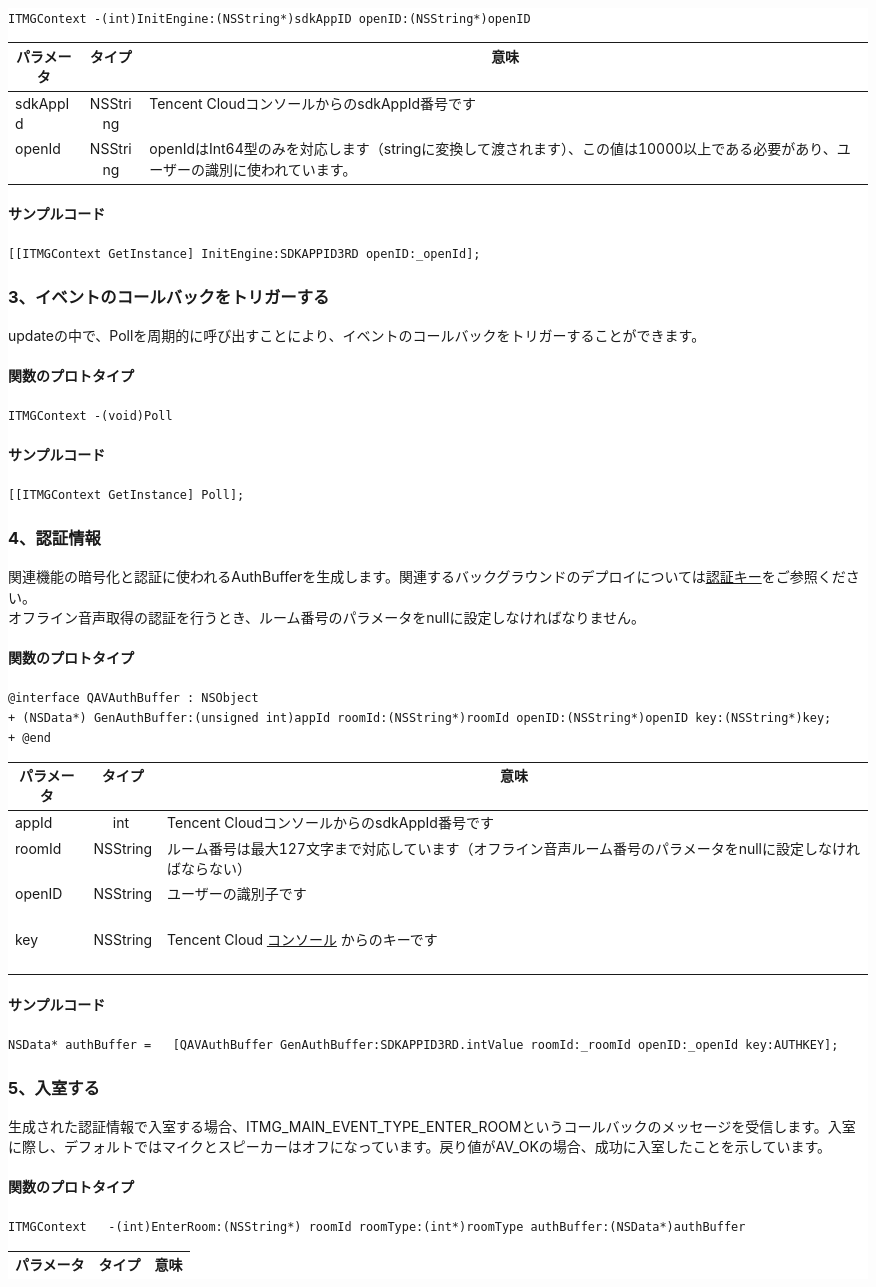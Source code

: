```
ITMGContext -(int)InitEngine:(NSString*)sdkAppID openID:(NSString*)openID
```

|パラメータ     | タイプ         |意味|
| ------------- |:-------------:|-------------|
| sdkAppId    |NSString  |Tencent CloudコンソールからのsdkAppId番号です|
| openId    |NSString |openIdはInt64型のみを対応します（stringに変換して渡されます）、この値は10000以上である必要があり、ユーザーの識別に使われています。|

####  サンプルコード 


```
[[ITMGContext GetInstance] InitEngine:SDKAPPID3RD openID:_openId];
```
### 3、イベントのコールバックをトリガーする
updateの中で、Pollを周期的に呼び出すことにより、イベントのコールバックをトリガーすることができます。
####  関数のプロトタイプ

```
ITMGContext -(void)Poll
```
####  サンプルコード
```
[[ITMGContext GetInstance] Poll];
```

### 4、認証情報
関連機能の暗号化と認証に使われるAuthBufferを生成します。関連するバックグラウンドのデプロイについては[認証キー](https://intl.cloud.tencent.com/document/product/607/12218)をご参照ください。    
オフライン音声取得の認証を行うとき、ルーム番号のパラメータをnullに設定しなければなりません。

####  関数のプロトタイプ
```
@interface QAVAuthBuffer : NSObject
+ (NSData*) GenAuthBuffer:(unsigned int)appId roomId:(NSString*)roomId openID:(NSString*)openID key:(NSString*)key;
+ @end
```
|パラメータ     | タイプ         |意味|
| ------------- |:-------------:|-------------|
| appId    |int    |Tencent CloudコンソールからのsdkAppId番号です|
| roomId    |NSString   |ルーム番号は最大127文字まで対応しています（オフライン音声ルーム番号のパラメータをnullに設定しなければならない）|
| openID  |NSString    |ユーザーの識別子です|
| key    |NSString   |Tencent Cloud [コンソール](https://console.cloud.tencent.com/gamegme) からのキーです|


####  サンプルコード  
```
NSData* authBuffer =   [QAVAuthBuffer GenAuthBuffer:SDKAPPID3RD.intValue roomId:_roomId openID:_openId key:AUTHKEY];
```
### 5、入室する
生成された認証情報で入室する場合、ITMG_MAIN_EVENT_TYPE_ENTER_ROOMというコールバックのメッセージを受信します。入室に際し、デフォルトではマイクとスピーカーはオフになっています。戻り値がAV_OKの場合、成功に入室したことを示しています。
####  関数のプロトタイプ
```
ITMGContext   -(int)EnterRoom:(NSString*) roomId roomType:(int*)roomType authBuffer:(NSData*)authBuffer
```
|パラメータ     | タイプ         |意味|
| ------------- |:-------------:|-------------|